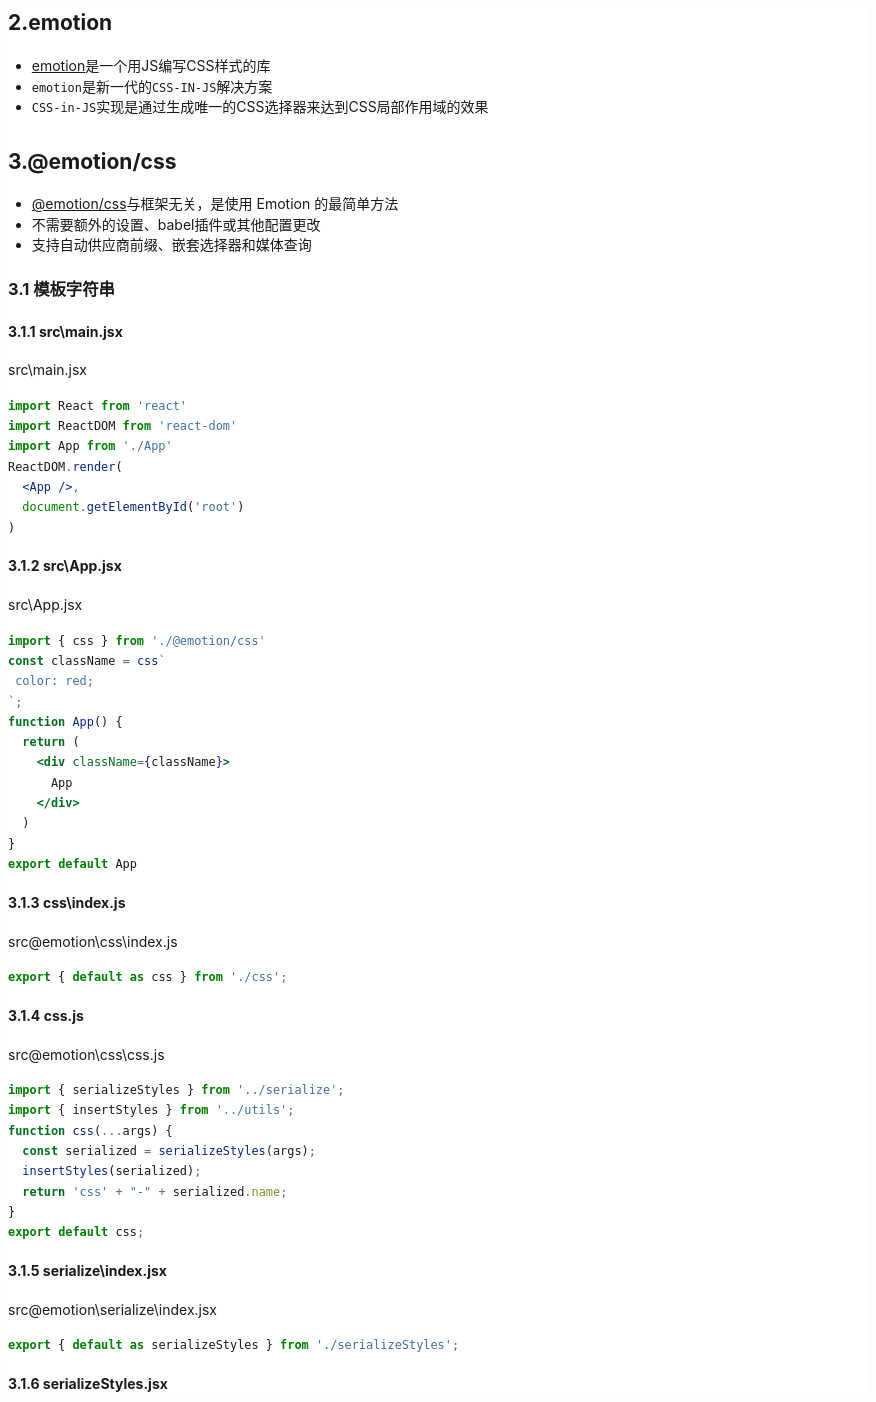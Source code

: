 ## 2.emotion
- [emotion](https://emotion.sh/docs/introduction)是一个用JS编写CSS样式的库
- `emotion`是新一代的`CSS-IN-JS`解决方案
- `CSS-in-JS`实现是通过生成唯一的CSS选择器来达到CSS局部作用域的效果

## 3.@emotion/css
- [@emotion/css](https://www.npmjs.com/package/@emotion/css)与框架无关，是使用 Emotion 的最简单方法
- 不需要额外的设置、babel插件或其他配置更改
- 支持自动供应商前缀、嵌套选择器和媒体查询

### 3.1 模板字符串
#### 3.1.1 src\main.jsx
src\main.jsx
```jsx
import React from 'react'
import ReactDOM from 'react-dom'
import App from './App'
ReactDOM.render(
  <App />,
  document.getElementById('root')
)
```
#### 3.1.2 src\App.jsx
src\App.jsx
```jsx
import { css } from './@emotion/css'
const className = css`
 color: red;
`;
function App() {
  return (
    <div className={className}>
      App
    </div>
  )
}
export default App
```
#### 3.1.3 css\index.js 
src\@emotion\css\index.js
```js
export { default as css } from './css';
```
#### 3.1.4 css.js
src\@emotion\css\css.js
```js
import { serializeStyles } from '../serialize';
import { insertStyles } from '../utils';
function css(...args) {
  const serialized = serializeStyles(args);
  insertStyles(serialized);
  return 'css' + "-" + serialized.name;
}
export default css; 
```
#### 3.1.5 serialize\index.jsx
src\@emotion\serialize\index.jsx
```jsx
export { default as serializeStyles } from './serializeStyles';
```
#### 3.1.6 serializeStyles.jsx